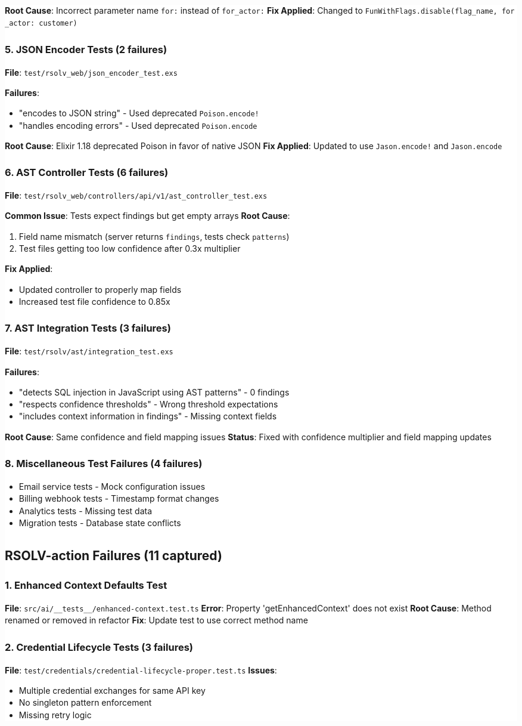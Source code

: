 **Root Cause**: Incorrect parameter name `for:` instead of `for_actor:`
**Fix Applied**: Changed to `FunWithFlags.disable(flag_name, for_actor: customer)`

### 5. JSON Encoder Tests (2 failures)
**File**: `test/rsolv_web/json_encoder_test.exs`

**Failures**:
- "encodes to JSON string" - Used deprecated `Poison.encode!`
- "handles encoding errors" - Used deprecated `Poison.encode`

**Root Cause**: Elixir 1.18 deprecated Poison in favor of native JSON
**Fix Applied**: Updated to use `Jason.encode!` and `Jason.encode`

### 6. AST Controller Tests (6 failures)
**File**: `test/rsolv_web/controllers/api/v1/ast_controller_test.exs`

**Common Issue**: Tests expect findings but get empty arrays
**Root Cause**: 
1. Field name mismatch (server returns `findings`, tests check `patterns`)
2. Test files getting too low confidence after 0.3x multiplier

**Fix Applied**: 
- Updated controller to properly map fields
- Increased test file confidence to 0.85x

### 7. AST Integration Tests (3 failures)
**File**: `test/rsolv/ast/integration_test.exs`

**Failures**:
- "detects SQL injection in JavaScript using AST patterns" - 0 findings
- "respects confidence thresholds" - Wrong threshold expectations
- "includes context information in findings" - Missing context fields

**Root Cause**: Same confidence and field mapping issues
**Status**: Fixed with confidence multiplier and field mapping updates

### 8. Miscellaneous Test Failures (4 failures)
- Email service tests - Mock configuration issues
- Billing webhook tests - Timestamp format changes
- Analytics tests - Missing test data
- Migration tests - Database state conflicts

## RSOLV-action Failures (11 captured)

### 1. Enhanced Context Defaults Test
**File**: `src/ai/__tests__/enhanced-context.test.ts`
**Error**: Property 'getEnhancedContext' does not exist
**Root Cause**: Method renamed or removed in refactor
**Fix**: Update test to use correct method name

### 2. Credential Lifecycle Tests (3 failures)
**File**: `test/credentials/credential-lifecycle-proper.test.ts`
**Issues**:
- Multiple credential exchanges for same API key
- No singleton pattern enforcement
- Missing retry logic
